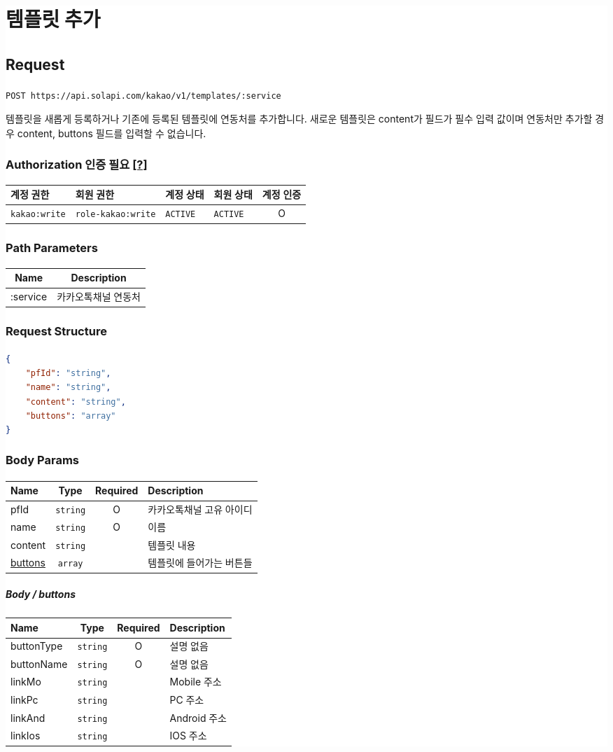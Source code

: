 # 템플릿 추가

## Request
```
POST https://api.solapi.com/kakao/v1/templates/:service
```

템플릿을 새롭게 등록하거나 기존에 등록된 템플릿에 연동처를 추가합니다. 새로운 템플릿은 content가 필드가 필수 입력 값이며 연동처만 추가할 경우 content, buttons 필드를 입력할 수 없습니다.

### Authorization 인증 필요 [[?]](https://docs.solapi.com/authentication/authentication)

| 계정 권한 | 회원 권한 | 계정 상태 | 회원 상태 | 계정 인증 |
| :- | :- | :- | :- | :-: |
| `kakao:write` | `role-kakao:write` | `ACTIVE` | `ACTIVE` | O |

### Path Parameters

| Name | Description |
| :--: | :---------: |
| :service | 카카오톡채널 연동처 |

### Request Structure
```json
{
    "pfId": "string",
    "name": "string",
    "content": "string",
    "buttons": "array"
}
```

### Body Params
| Name | Type | Required | Description |
| :--- | :--: | :------: | :---------- |
| pfId | `string` | O | 카카오톡채널 고유 아이디 |
| name | `string` | O | 이름 |
| content | `string` |  | 템플릿 내용 |
| [buttons](#body-buttons) | `array` |  | 템플릿에 들어가는 버튼들 |


##### Body / buttons

| Name | Type | Required | Description |
| :--- | :--: | :------: | :---------- |
| buttonType | `string` | O | 설명 없음 |
| buttonName | `string` | O | 설명 없음 |
| linkMo | `string` |  | Mobile 주소 |
| linkPc | `string` |  | PC 주소 |
| linkAnd | `string` |  | Android 주소 |
| linkIos | `string` |  | IOS 주소 |
